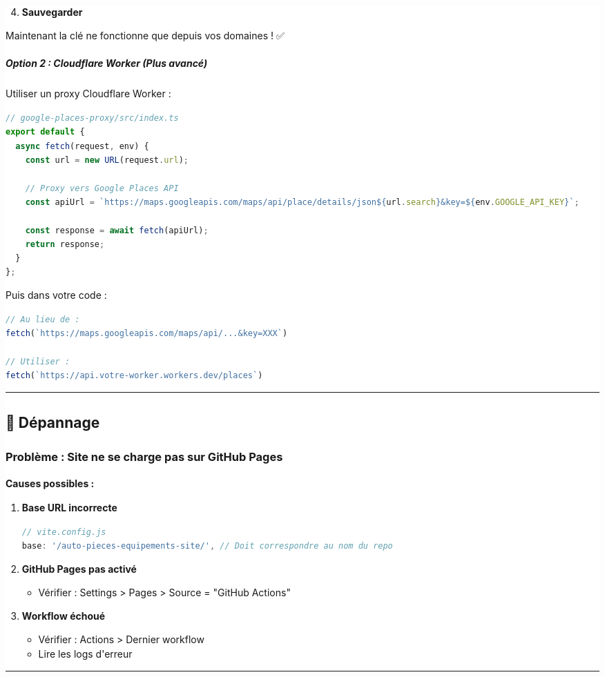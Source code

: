 4. **Sauvegarder**

Maintenant la clé ne fonctionne que depuis vos domaines ! ✅

##### Option 2 : Cloudflare Worker (Plus avancé)

Utiliser un proxy Cloudflare Worker :

```javascript
// google-places-proxy/src/index.ts
export default {
  async fetch(request, env) {
    const url = new URL(request.url);
    
    // Proxy vers Google Places API
    const apiUrl = `https://maps.googleapis.com/maps/api/place/details/json${url.search}&key=${env.GOOGLE_API_KEY}`;
    
    const response = await fetch(apiUrl);
    return response;
  }
};
```

Puis dans votre code :
```javascript
// Au lieu de :
fetch(`https://maps.googleapis.com/maps/api/...&key=XXX`)

// Utiliser :
fetch(`https://api.votre-worker.workers.dev/places`)
```

---

## 🐛 Dépannage

### Problème : Site ne se charge pas sur GitHub Pages

**Causes possibles :**

1. **Base URL incorrecte**
   ```javascript
   // vite.config.js
   base: '/auto-pieces-equipements-site/', // Doit correspondre au nom du repo
   ```

2. **GitHub Pages pas activé**
   - Vérifier : Settings > Pages > Source = "GitHub Actions"

3. **Workflow échoué**
   - Vérifier : Actions > Dernier workflow
   - Lire les logs d'erreur

---

